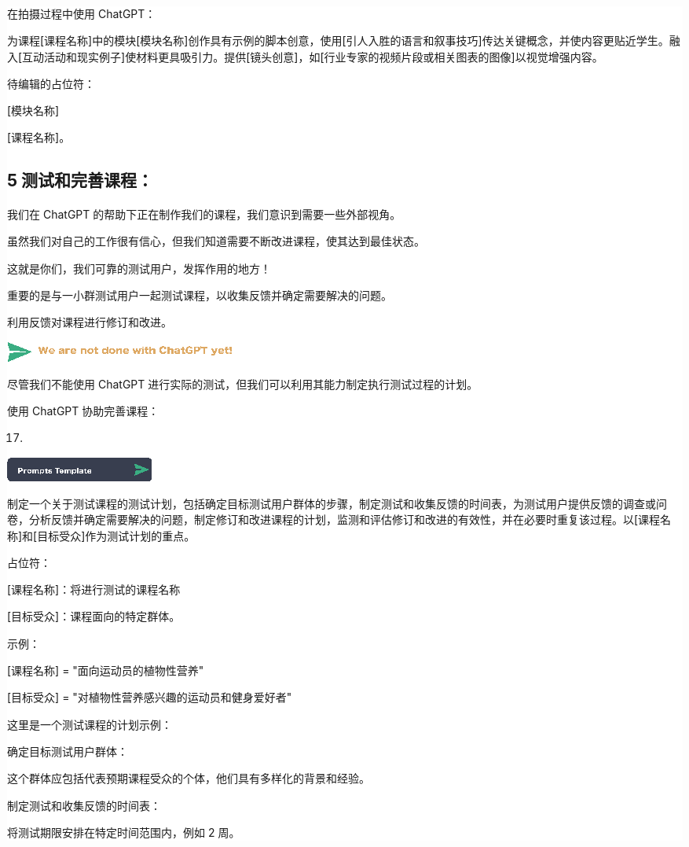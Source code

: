 在拍摄过程中使用 ChatGPT：

为课程[课程名称]中的模块[模块名称]创作具有示例的脚本创意，使用[引人入胜的语言和叙事技巧]传达关键概念，并使内容更贴近学生。融入[互动活动和现实例子]使材料更具吸引力。提供[镜头创意]，如[行业专家的视频片段或相关图表的图像]以视觉增强内容。

待编辑的占位符：

[模块名称]

[课程名称]。


## 5 测试和完善课程：

我们在 ChatGPT 的帮助下正在制作我们的课程，我们意识到需要一些外部视角。

虽然我们对自己的工作很有信心，但我们知道需要不断改进课程，使其达到最佳状态。

这就是你们，我们可靠的测试用户，发挥作用的地方！

重要的是与一小群测试用户一起测试课程，以收集反馈并确定需要解决的问题。

利用反馈对课程进行修订和改进。

![图片](img/crt-ol-crs-cgpt-image-66G8D4HK.png)

尽管我们不能使用 ChatGPT 进行实际的测试，但我们可以利用其能力制定执行测试过程的计划。

使用 ChatGPT 协助完善课程：

17.

![图片](img/crt-ol-crs-cgpt-image-6ZO5AGTC.png)

制定一个关于测试课程的测试计划，包括确定目标测试用户群体的步骤，制定测试和收集反馈的时间表，为测试用户提供反馈的调查或问卷，分析反馈并确定需要解决的问题，制定修订和改进课程的计划，监测和评估修订和改进的有效性，并在必要时重复该过程。以[课程名称]和[目标受众]作为测试计划的重点。

占位符：

[课程名称]：将进行测试的课程名称

[目标受众]：课程面向的特定群体。

示例：

[课程名称] = "面向运动员的植物性营养"

[目标受众] = "对植物性营养感兴趣的运动员和健身爱好者"

这里是一个测试课程的计划示例：

确定目标测试用户群体：

这个群体应包括代表预期课程受众的个体，他们具有多样化的背景和经验。

制定测试和收集反馈的时间表：

将测试期限安排在特定时间范围内，例如 2 周。
